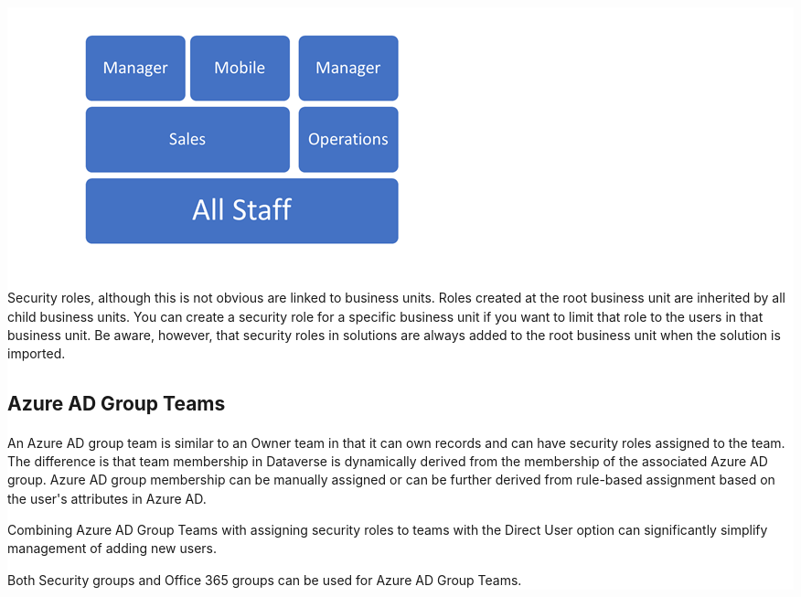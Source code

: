 ![Diagram of layered security roles for an organization.](../media/4-layered-security-roles.png)

Security roles, although this is not obvious are linked to business units. Roles created at the root business unit are inherited by all child business units. You can create a security role for a specific business unit if you want to limit that role to the users in that business unit. Be aware, however, that security roles in solutions are always added to the root business unit when the solution is imported.

## Azure AD Group Teams

An Azure AD group team is similar to an Owner team in that it can own records and can have security roles assigned to the team. The difference is that team membership in Dataverse is dynamically derived from the membership of the associated Azure AD group. Azure AD group membership can be manually assigned or can be  further derived from rule-based assignment based on the user's attributes in Azure AD.

Combining Azure AD Group Teams with assigning security roles to teams with the Direct User option can significantly simplify management of adding new users.

Both Security groups and Office 365 groups can be used for Azure AD Group Teams.
